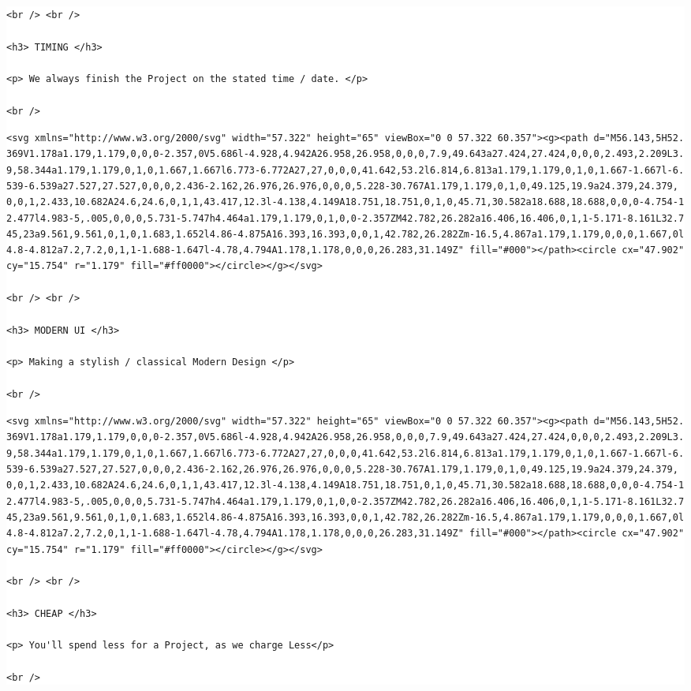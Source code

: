     <br /> <br />

    <h3> TIMING </h3>

    <p> We always finish the Project on the stated time / date. </p>

    <br />

  </div>

  <div class="sgservcard">

    <svg xmlns="http://www.w3.org/2000/svg" width="57.322" height="65" viewBox="0 0 57.322 60.357"><g><path d="M56.143,5H52.369V1.178a1.179,1.179,0,0,0-2.357,0V5.686l-4.928,4.942A26.958,26.958,0,0,0,7.9,49.643a27.424,27.424,0,0,0,2.493,2.209L3.9,58.344a1.179,1.179,0,1,0,1.667,1.667l6.773-6.772A27,27,0,0,0,41.642,53.2l6.814,6.813a1.179,1.179,0,1,0,1.667-1.667l-6.539-6.539a27.527,27.527,0,0,0,2.436-2.162,26.976,26.976,0,0,0,5.228-30.767A1.179,1.179,0,1,0,49.125,19.9a24.379,24.379,0,0,1,2.433,10.682A24.6,24.6,0,1,1,43.417,12.3l-4.138,4.149A18.751,18.751,0,1,0,45.71,30.582a18.688,18.688,0,0,0-4.754-12.477l4.983-5,.005,0,0,0,5.731-5.747h4.464a1.179,1.179,0,1,0,0-2.357ZM42.782,26.282a16.406,16.406,0,1,1-5.171-8.161L32.745,23a9.561,9.561,0,1,0,1.683,1.652l4.86-4.875A16.393,16.393,0,0,1,42.782,26.282Zm-16.5,4.867a1.179,1.179,0,0,0,1.667,0l4.8-4.812a7.2,7.2,0,1,1-1.688-1.647l-4.78,4.794A1.178,1.178,0,0,0,26.283,31.149Z" fill="#000"></path><circle cx="47.902" cy="15.754" r="1.179" fill="#ff0000"></circle></g></svg>

    <br /> <br />

    <h3> MODERN UI </h3>

    <p> Making a stylish / classical Modern Design </p>

    <br />

  </div>

  <div class="sgservcard">

    <svg xmlns="http://www.w3.org/2000/svg" width="57.322" height="65" viewBox="0 0 57.322 60.357"><g><path d="M56.143,5H52.369V1.178a1.179,1.179,0,0,0-2.357,0V5.686l-4.928,4.942A26.958,26.958,0,0,0,7.9,49.643a27.424,27.424,0,0,0,2.493,2.209L3.9,58.344a1.179,1.179,0,1,0,1.667,1.667l6.773-6.772A27,27,0,0,0,41.642,53.2l6.814,6.813a1.179,1.179,0,1,0,1.667-1.667l-6.539-6.539a27.527,27.527,0,0,0,2.436-2.162,26.976,26.976,0,0,0,5.228-30.767A1.179,1.179,0,1,0,49.125,19.9a24.379,24.379,0,0,1,2.433,10.682A24.6,24.6,0,1,1,43.417,12.3l-4.138,4.149A18.751,18.751,0,1,0,45.71,30.582a18.688,18.688,0,0,0-4.754-12.477l4.983-5,.005,0,0,0,5.731-5.747h4.464a1.179,1.179,0,1,0,0-2.357ZM42.782,26.282a16.406,16.406,0,1,1-5.171-8.161L32.745,23a9.561,9.561,0,1,0,1.683,1.652l4.86-4.875A16.393,16.393,0,0,1,42.782,26.282Zm-16.5,4.867a1.179,1.179,0,0,0,1.667,0l4.8-4.812a7.2,7.2,0,1,1-1.688-1.647l-4.78,4.794A1.178,1.178,0,0,0,26.283,31.149Z" fill="#000"></path><circle cx="47.902" cy="15.754" r="1.179" fill="#ff0000"></circle></g></svg>

    <br /> <br />

    <h3> CHEAP </h3>

    <p> You'll spend less for a Project, as we charge Less</p>

    <br />

  </div>

</section>
